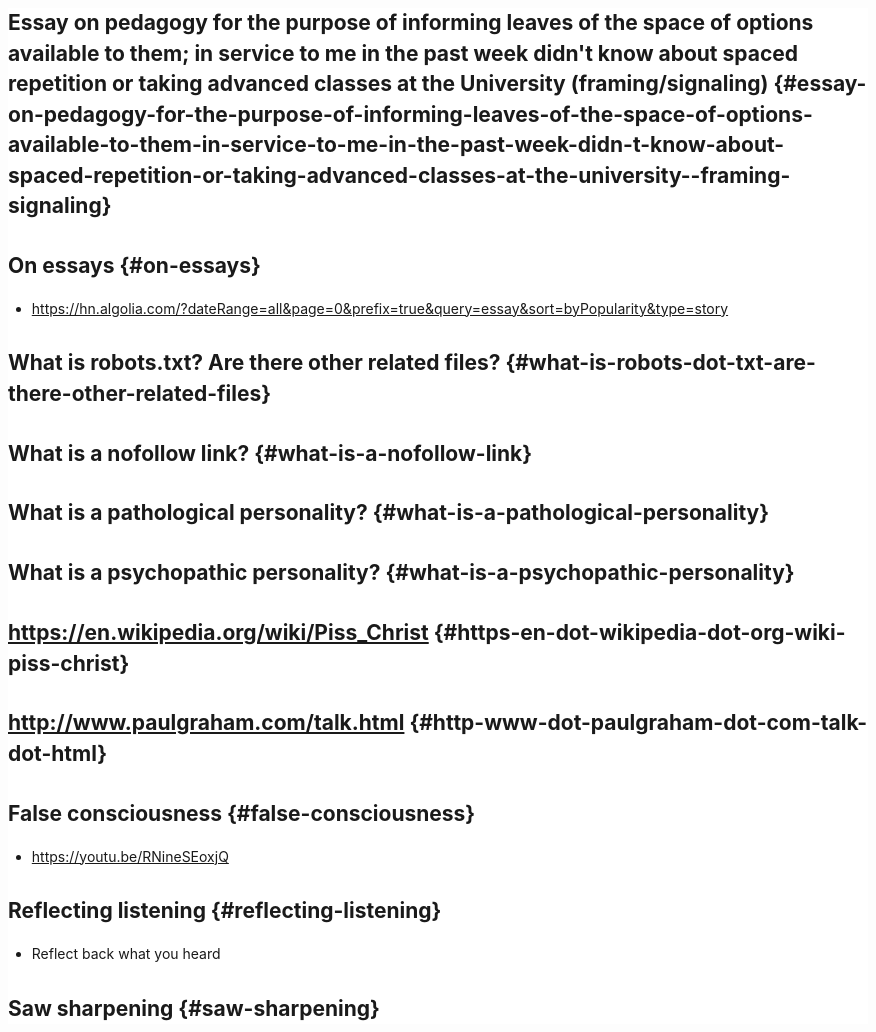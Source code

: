 
## Essay on pedagogy for the purpose of informing leaves of the space of options available to them; in service to me in the past week didn't know about spaced repetition or taking advanced classes at the University (framing/signaling) {#essay-on-pedagogy-for-the-purpose-of-informing-leaves-of-the-space-of-options-available-to-them-in-service-to-me-in-the-past-week-didn-t-know-about-spaced-repetition-or-taking-advanced-classes-at-the-university--framing-signaling}


## On essays {#on-essays}

-   <https://hn.algolia.com/?dateRange=all&page=0&prefix=true&query=essay&sort=byPopularity&type=story>


## What is robots.txt? Are there other related files? {#what-is-robots-dot-txt-are-there-other-related-files}


## What is a nofollow link? {#what-is-a-nofollow-link}


## What is a pathological personality? {#what-is-a-pathological-personality}


## What is a psychopathic personality? {#what-is-a-psychopathic-personality}


## <https://en.wikipedia.org/wiki/Piss_Christ> {#https-en-dot-wikipedia-dot-org-wiki-piss-christ}


## <http://www.paulgraham.com/talk.html> {#http-www-dot-paulgraham-dot-com-talk-dot-html}


## False consciousness {#false-consciousness}

-   <https://youtu.be/RNineSEoxjQ>


## Reflecting listening {#reflecting-listening}

-   Reflect back what you heard


## Saw sharpening {#saw-sharpening}
